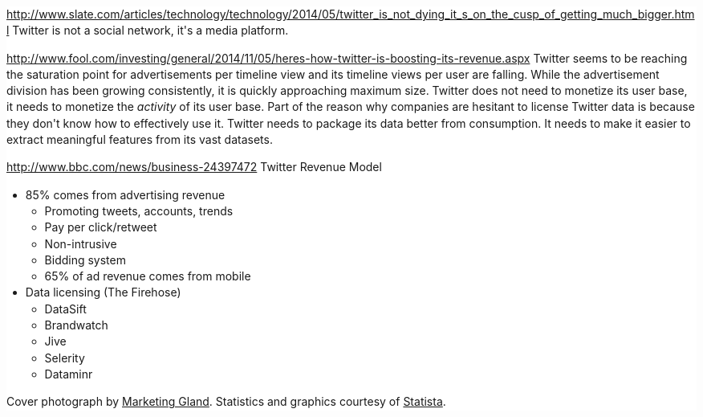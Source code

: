 http://www.slate.com/articles/technology/technology/2014/05/twitter_is_not_dying_it_s_on_the_cusp_of_getting_much_bigger.html
Twitter is not a social network, it's a media platform.

http://www.fool.com/investing/general/2014/11/05/heres-how-twitter-is-boosting-its-revenue.aspx
Twitter seems to be reaching the saturation point for advertisements per timeline view and its 
timeline views per user are falling. While the advertisement division has been growing consistently, 
it is quickly approaching maximum size. Twitter does not need to monetize its user base, it needs to 
monetize the *activity* of its user base. Part of the reason why companies are hesitant to license 
Twitter data is because they don't know how to effectively use it. Twitter needs to package its data 
better from consumption. It needs to make it easier to extract meaningful features from its vast 
datasets.

http://www.bbc.com/news/business-24397472
Twitter Revenue Model
- 85% comes from advertising revenue
	- Promoting tweets, accounts, trends
	- Pay per click/retweet
	- Non-intrusive
	- Bidding system
	- 65% of ad revenue comes from mobile
- Data licensing (The Firehose)
	- DataSift
	- Brandwatch
	- Jive
	- Selerity
	- Dataminr

Cover photograph by [Marketing Gland](http://marketingland.com/wp-content/ml-loads/2014/07/twitter-bird-fade-1920.jpg). Statistics and graphics courtesy of [Statista](http://www.statista.com/).
